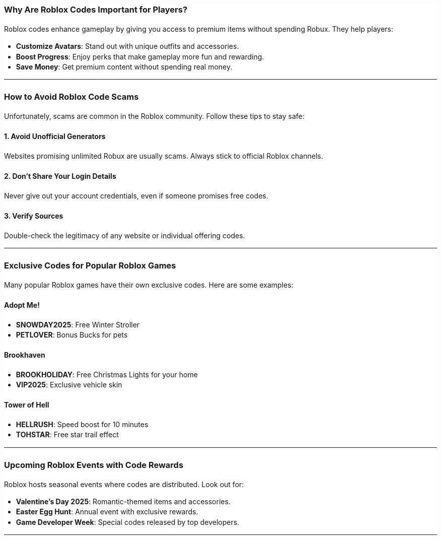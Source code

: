 
### **Why Are Roblox Codes Important for Players?**

Roblox codes enhance gameplay by giving you access to premium items without spending Robux. They help players:

- **Customize Avatars**: Stand out with unique outfits and accessories.
- **Boost Progress**: Enjoy perks that make gameplay more fun and rewarding.
- **Save Money**: Get premium content without spending real money.

---

### **How to Avoid Roblox Code Scams**

Unfortunately, scams are common in the Roblox community. Follow these tips to stay safe:

#### **1. Avoid Unofficial Generators**
Websites promising unlimited Robux are usually scams. Always stick to official Roblox channels.

#### **2. Don’t Share Your Login Details**
Never give out your account credentials, even if someone promises free codes.

#### **3. Verify Sources**
Double-check the legitimacy of any website or individual offering codes.

---

### **Exclusive Codes for Popular Roblox Games**

Many popular Roblox games have their own exclusive codes. Here are some examples:

#### **Adopt Me!**
- **SNOWDAY2025**: Free Winter Stroller
- **PETLOVER**: Bonus Bucks for pets

#### **Brookhaven**
- **BROOKHOLIDAY**: Free Christmas Lights for your home
- **VIP2025**: Exclusive vehicle skin

#### **Tower of Hell**
- **HELLRUSH**: Speed boost for 10 minutes
- **TOHSTAR**: Free star trail effect

---

### **Upcoming Roblox Events with Code Rewards**

Roblox hosts seasonal events where codes are distributed. Look out for:

- **Valentine’s Day 2025**: Romantic-themed items and accessories.
- **Easter Egg Hunt**: Annual event with exclusive rewards.
- **Game Developer Week**: Special codes released by top developers.

---
